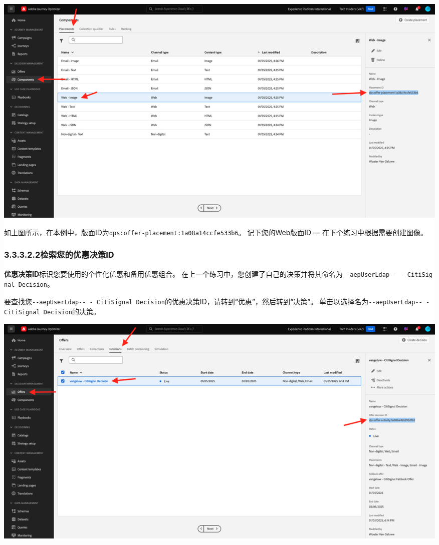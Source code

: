 ![WebSDK](./images/launch6.png)

如上图所示，在本例中，版面ID为`dps:offer-placement:1a08a14ccfe533b6`。 记下您的Web版面ID — 在下个练习中根据需要创建图像。

### 3.3.3.2.2检索您的优惠决策ID

**优惠决策ID**&#x200B;标识您要使用的个性化优惠和备用优惠组合。 在上一个练习中，您创建了自己的决策并将其命名为`--aepUserLdap-- - CitiSignal Decision`。

要查找您`--aepUserLdap-- - CitiSignal Decision`的优惠决策ID，请转到“优惠”，然后转到“决策”。 单击以选择名为`--aepUserLdap-- - CitiSignal Decision`的决策。

![WebSDK](./images/launch7.png)
